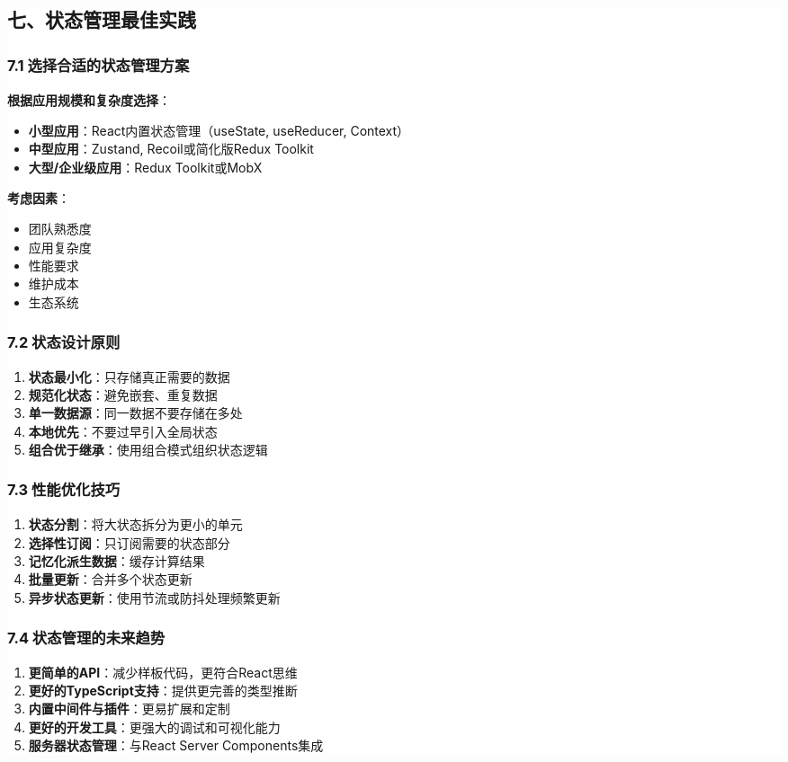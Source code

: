 ## 七、状态管理最佳实践

### 7.1 选择合适的状态管理方案

**根据应用规模和复杂度选择**：

- **小型应用**：React内置状态管理（useState, useReducer, Context）
- **中型应用**：Zustand, Recoil或简化版Redux Toolkit
- **大型/企业级应用**：Redux Toolkit或MobX

**考虑因素**：
- 团队熟悉度
- 应用复杂度
- 性能要求
- 维护成本
- 生态系统

### 7.2 状态设计原则

1. **状态最小化**：只存储真正需要的数据
2. **规范化状态**：避免嵌套、重复数据
3. **单一数据源**：同一数据不要存储在多处
4. **本地优先**：不要过早引入全局状态
5. **组合优于继承**：使用组合模式组织状态逻辑

### 7.3 性能优化技巧

1. **状态分割**：将大状态拆分为更小的单元
2. **选择性订阅**：只订阅需要的状态部分
3. **记忆化派生数据**：缓存计算结果
4. **批量更新**：合并多个状态更新
5. **异步状态更新**：使用节流或防抖处理频繁更新

### 7.4 状态管理的未来趋势

1. **更简单的API**：减少样板代码，更符合React思维
2. **更好的TypeScript支持**：提供更完善的类型推断
3. **内置中间件与插件**：更易扩展和定制
4. **更好的开发工具**：更强大的调试和可视化能力
5. **服务器状态管理**：与React Server Components集成